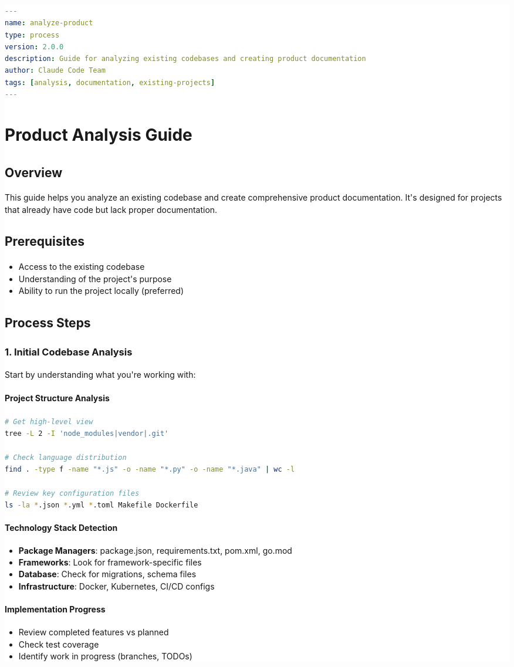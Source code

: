 ```yaml
---
name: analyze-product
type: process
version: 2.0.0
description: Guide for analyzing existing codebases and creating product documentation
author: Claude Code Team
tags: [analysis, documentation, existing-projects]
---
```


# Product Analysis Guide

## Overview

This guide helps you analyze an existing codebase and create comprehensive product documentation. It's designed for projects that already have code but lack proper documentation.

## Prerequisites

- Access to the existing codebase
- Understanding of the project's purpose
- Ability to run the project locally (preferred)

## Process Steps

### 1. Initial Codebase Analysis

Start by understanding what you're working with:

#### Project Structure Analysis
```bash
# Get high-level view
tree -L 2 -I 'node_modules|vendor|.git'

# Check language distribution
find . -type f -name "*.js" -o -name "*.py" -o -name "*.java" | wc -l

# Review key configuration files
ls -la *.json *.yml *.toml Makefile Dockerfile
```

#### Technology Stack Detection
- **Package Managers**: package.json, requirements.txt, pom.xml, go.mod
- **Frameworks**: Look for framework-specific files
- **Database**: Check for migrations, schema files
- **Infrastructure**: Docker, Kubernetes, CI/CD configs

#### Implementation Progress
- Review completed features vs planned
- Check test coverage
- Identify work in progress (branches, TODOs)
